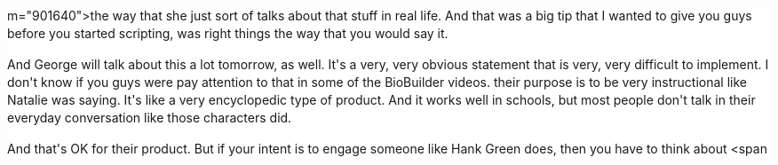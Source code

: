   m="901640">the</span> <span m="901740">way</span> <span m="902060">that</span>
  <span m="902220">she</span> <span m="902380">just</span> <span
  m="902610">sort</span> <span m="902780">of</span> <span
  m="902860">talks</span> <span m="903380">about</span> <span
  m="903680">that</span> <span m="903890">stuff</span> <span
  m="904270">in</span> <span m="904390">real</span> <span
  m="904510">life.</span> <span m="905180">And</span> <span
  m="905290">that</span> <span m="905450">was</span> <span m="906130">a</span>
  <span m="906250">big</span> <span m="906500">tip</span> <span
  m="906760">that</span> <span m="906840">I</span> <span
  m="906940">wanted</span> <span m="907220">to</span> <span
  m="907360">give</span> <span m="907560">you</span> <span
  m="907710">guys</span> <span m="908030">before</span> <span
  m="908400">you</span> <span m="908510">started</span> <span
  m="908950">scripting,</span> <span m="909780">was</span> <span
  m="910010">right</span> <span m="910360">things</span> <span
  m="910760">the</span> <span m="910920">way</span> <span m="911390">that</span>
  <span m="911610">you</span> <span m="911720">would</span> <span m="911870">say
  it.</span></p><p><span m="912250">And</span> <span m="912630">George</span>
  <span m="912890">will</span> <span m="912990">talk</span> <span
  m="913230">about</span> <span m="913470">this</span> <span m="913650">a</span>
  <span m="913710">lot</span> <span m="913950">tomorrow,</span> <span
  m="914410">as</span> <span m="914570">well.</span> <span
  m="915190">It's</span> <span m="915350">a</span> <span m="915400">very,</span>
  <span m="915940">very</span> <span m="916180">obvious</span> <span
  m="916740">statement</span> <span m="918790">that</span> <span
  m="919040">is</span> <span m="919710">very,</span> <span
  m="920150">very</span> <span m="920320">difficult</span> <span
  m="920920">to</span> <span m="921030">implement.</span> <span
  m="922480">I</span> <span m="922580">don't</span> <span m="922720">know</span>
  <span m="922890">if</span> <span m="922990">you</span> <span
  m="923070">guys</span> <span m="923330">were</span> <span
  m="924580">pay</span> <span m="924860">attention</span> <span
  m="925310">to</span> <span m="925410">that</span> <span m="925670">in</span>
  <span m="925860">some</span> <span m="926010">of</span> <span
  m="926090">the</span> <span m="926200">BioBuilder</span> <span
  m="926810">videos.</span> <span m="927380">their</span> <span
  m="928210">purpose</span> <span m="928600">is</span> <span
  m="928720">to</span> <span m="928830">be</span> <span m="928950">very</span>
  <span m="929160">instructional</span> <span m="929700">like</span> <span
  m="929940">Natalie</span> <span m="930040">was</span> <span
  m="930350">saying.</span> <span m="930620">It's</span> <span
  m="930790">like</span> <span m="930930">a</span> <span m="930980">very</span>
  <span m="931240">encyclopedic</span> <span m="932780">type</span> <span
  m="932990">of</span> <span m="933070">product.</span> <span
  m="934180">And</span> <span m="934310">it</span> <span m="934400">works</span>
  <span m="934790">well</span> <span m="934960">in</span> <span
  m="935080">schools,</span> <span m="935600">but</span> <span
  m="936450">most</span> <span m="936800">people</span> <span
  m="937510">don't</span> <span m="937910">talk</span> <span
  m="938250">in</span> <span m="938350">their</span> <span
  m="938480">everyday</span> <span m="938860">conversation</span> <span
  m="939660">like</span> <span m="939880">those</span> <span
  m="940100">characters</span> <span m="940670">did.</span></p><p><span
  m="941970">And</span> <span m="942130">that's</span> <span
  m="942600">OK</span> <span m="943320">for</span> <span m="943470">their</span>
  <span m="943690">product.</span> <span m="944940">But</span> <span
  m="945080">if</span> <span m="945220">your</span> <span
  m="945390">intent</span> <span m="945920">is</span> <span m="946140">to</span>
  <span m="946660">engage</span> <span m="947090">someone</span> <span
  m="947380">like</span> <span m="947810">Hank Green</span> <span
  m="948110">does,</span> <span m="948860">then</span> <span
  m="949080">you</span> <span m="949170">have</span> <span m="949340">to</span>
  <span m="949460">think</span> <span m="949670">about</span> <span